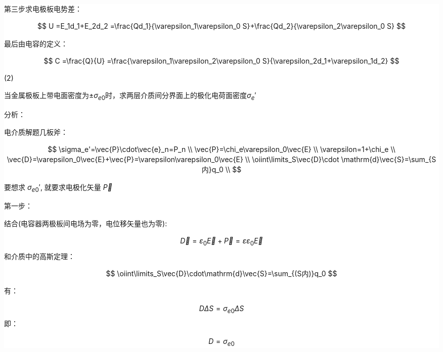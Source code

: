 第三步求电极板电势差：

$$
U
=E_1d_1+E_2d_2
=\frac{Qd_1}{\varepsilon_1\varepsilon_0 S}+\frac{Qd_2}{\varepsilon_2\varepsilon_0 S}
$$

最后由电容的定义：

$$
C
=\frac{Q}{U}
=\frac{\varepsilon_1\varepsilon_2\varepsilon_0 S}{\varepsilon_2d_1+\varepsilon_1d_2}
$$

(2)

当金属极板上带电面密度为$\pm\sigma_{e0}$时，求两层介质间分界面上的极化电荷面密度$\sigma_e'$

分析：

电介质解题几板斧：

$$
\sigma_e'=\vec{P}\cdot\vec{e}_n=P_n \\
\vec{P}=\chi_e\varepsilon_0\vec{E} \\
\varepsilon=1+\chi_e \\
\vec{D}=\varepsilon_0\vec{E}+\vec{P}=\varepsilon\varepsilon_0\vec{E} \\ 
\oiint\limits_S\vec{D}\cdot \mathrm{d}\vec{S}=\sum_{S内}q_0 \\
$$

要想求 $\sigma_{e0}',$ 就要求电极化矢量 $\vec{P}$

第一步：

结合(电容器两极板间电场为零，电位移矢量也为零):

$$
\vec{D}
=\varepsilon_0\vec{E}+\vec{P}
=\varepsilon\varepsilon_0\vec{E}
$$
和介质中的高斯定理：

$$
\oiint\limits_S\vec{D}\cdot\mathrm{d}\vec{S}=\sum_{(S内)}q_0
$$

有：

$$
D\Delta S=\sigma_{e0}\Delta S
$$
即：

$$
D=\sigma_{e0}
$$
